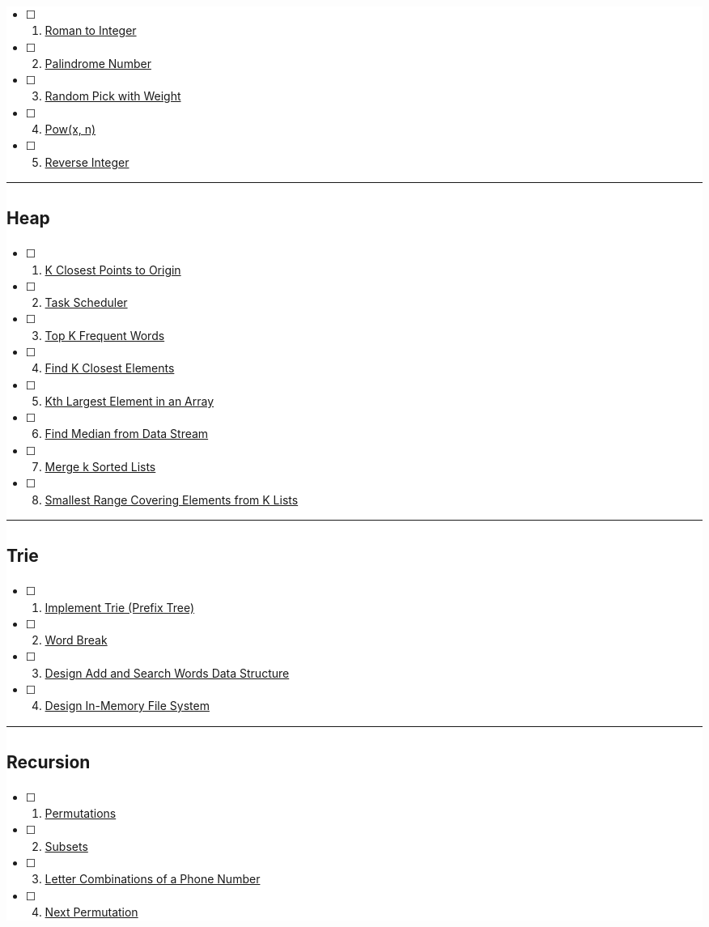 - [ ] 1.  [Roman to Integer](https://leetcode.com/problems/roman-to-integer)

- [ ] 2.  [Palindrome Number](https://leetcode.com/problems/palindrome-number)

- [ ] 3.  [Random Pick with Weight](https://leetcode.com/problems/random-pick-with-weight)

- [ ] 4.  [Pow(x, n)](https://leetcode.com/problems/powx-n)

- [ ] 5.  [Reverse Integer](https://leetcode.com/problems/reverse-integer)

---

## Heap

- [ ] 1.  [K Closest Points to Origin](https://leetcode.com/problems/k-closest-points-to-origin)

- [ ] 2.  [Task Scheduler](https://leetcode.com/problems/task-scheduler)

- [ ] 3.  [Top K Frequent Words](https://leetcode.com/problems/top-k-frequent-words)

- [ ] 4.  [Find K Closest Elements](https://leetcode.com/problems/find-k-closest-elements)

- [ ] 5.  [Kth Largest Element in an Array](https://leetcode.com/problems/kth-largest-element-in-an-array)

- [ ] 6.  [Find Median from Data Stream](https://leetcode.com/problems/find-median-from-data-stream)

- [ ] 7.  [Merge k Sorted Lists](https://leetcode.com/problems/merge-k-sorted-lists)

- [ ] 8.  [Smallest Range Covering Elements from K Lists](https://leetcode.com/problems/smallest-range-covering-elements-from-k-lists)

---

## Trie

- [ ] 1.  [Implement Trie (Prefix Tree)](https://leetcode.com/problems/implement-trie-prefix-tree)

- [ ] 2.  [Word Break](https://leetcode.com/problems/word-break)

- [ ] 3.  [Design Add and Search Words Data Structure](https://leetcode.com/problems/design-add-and-search-words-data-structure)

- [ ] 4.  [Design In-Memory File System](https://leetcode.com/problems/design-in-memory-file-system)

---

## Recursion

- [ ] 1.  [Permutations](https://leetcode.com/problems/permutations)

- [ ] 2.  [Subsets](https://leetcode.com/problems/subsets)

- [ ] 3.  [Letter Combinations of a Phone Number](https://leetcode.com/problems/letter-combinations-of-a-phone-number)

- [ ] 4.  [Next Permutation](https://leetcode.com/problems/next-permutation)
